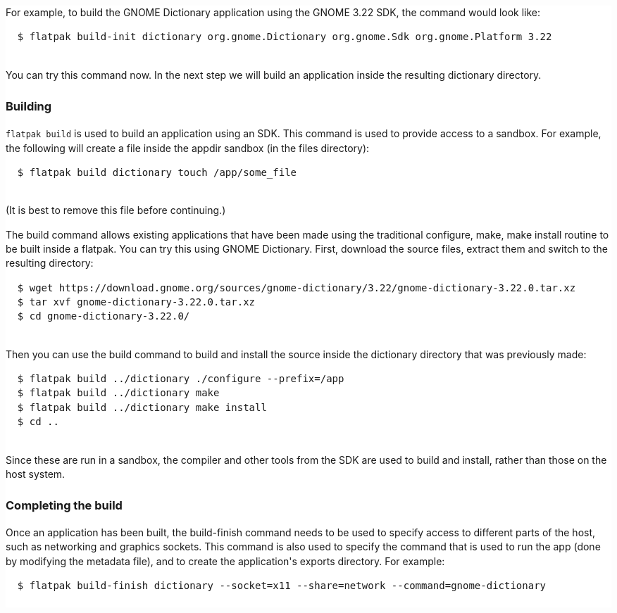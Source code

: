   For example, to build the GNOME Dictionary application using the GNOME 3.22 SDK, the command would look like:

  <pre>
  <span class="unselectable">$ </span>flatpak build-init dictionary org.gnome.Dictionary org.gnome.Sdk org.gnome.Platform 3.22
  </pre>

  You can try this command now. In the next step we will build an application inside the resulting dictionary directory.

### Building

  `flatpak build` is used to build an application using an SDK. This command is used to provide access to a sandbox. For example, the following will create a file inside the appdir sandbox (in the files directory):

  <pre>
  <span class="unselectable">$ </span>flatpak build dictionary touch /app/some_file
  </pre>
  
  (It is best to remove this file before continuing.)

  The build command allows existing applications that have been made using the traditional configure, make, make install routine to be built inside a flatpak. You can try this using GNOME Dictionary. First, download the source files, extract them and switch to the resulting directory:

  <pre>
  <span class="unselectable">$ </span>wget https://download.gnome.org/sources/gnome-dictionary/3.22/gnome-dictionary-3.22.0.tar.xz
  <span class="unselectable">$ </span>tar xvf gnome-dictionary-3.22.0.tar.xz
  <span class="unselectable">$ </span>cd gnome-dictionary-3.22.0/
  </pre>

  Then you can use the build command to build and install the source inside the dictionary directory that was previously made:
  
  <pre>
  <span class="unselectable">$ </span>flatpak build ../dictionary ./configure --prefix=/app
  <span class="unselectable">$ </span>flatpak build ../dictionary make
  <span class="unselectable">$ </span>flatpak build ../dictionary make install
  <span class="unselectable">$ </span>cd ..
  </pre>

  Since these are run in a sandbox, the compiler and other tools from the SDK are used to build and install, rather than those on the host system.

### Completing the build

  Once an application has been built, the build-finish command needs to be used to specify access to different parts of the host, such as networking and graphics sockets. This command is also used to specify the command that is used to run the app (done by modifying the metadata file), and to create the application's exports directory. For example:

  <pre>
  <span class="unselectable">$ </span>flatpak build-finish dictionary --socket=x11 --share=network --command=gnome-dictionary
  </pre>
  